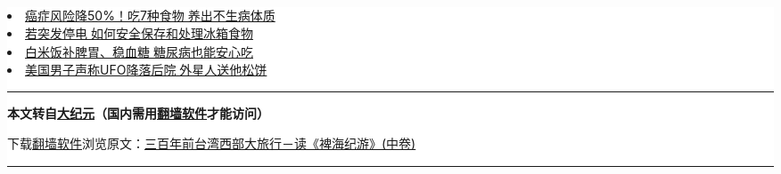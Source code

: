 <li><a href="https://github.com/cqksji3539/djy/blob/master/gb/21/2/19/n12762882.md#1">癌症风险降50%！吃7种食物 养出不生病体质</a></li>
<li><a href="https://github.com/cqksji3539/djy/blob/master/gb/21/2/20/n12764713.md#1">若突发停电 如何安全保存和处理冰箱食物</a></li>
<li><a href="https://github.com/cqksji3539/djy/blob/master/gb/21/2/16/n12755049.md#1">白米饭补脾胃、稳血糖 糖尿病也能安心吃</a></li>
<li><a href="https://github.com/cqksji3539/djy/blob/master/gb/21/2/19/n12761953.md#1">美国男子声称UFO降落后院 外星人送他松饼</a></li>
<hr>

<strong>本文转自<a href="https://www.epochtimes.com">大纪元</a>（国内需用<a href="https://github.com/cqksji3539/www/blob/master/README.md#8">翻墙软件</a>才能访问）</strong><p>下载<a href="https://github.com/cqksji3539/www/blob/master/README.md#8">翻墙软件</a>浏览原文：<a href="https://www.epochtimes.com/gb/7/5/3/n1697986.htm">三百年前台湾西部大旅行－读《裨海纪游》(中卷)</a></p><hr>
